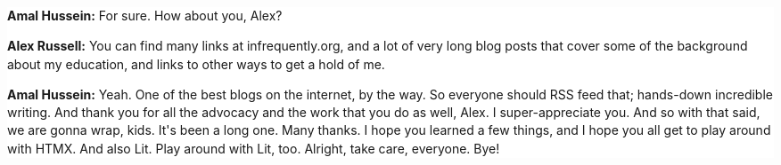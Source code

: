 **Amal Hussein:** For sure. How about you, Alex?

**Alex Russell:** You can find many links at infrequently.org, and a lot of very long blog posts that cover some of the background about my education, and links to other ways to get a hold of me.

**Amal Hussein:** Yeah. One of the best blogs on the internet, by the way. So everyone should RSS feed that; hands-down incredible writing. And thank you for all the advocacy and the work that you do as well, Alex. I super-appreciate you. And so with that said, we are gonna wrap, kids. It's been a long one. Many thanks. I hope you learned a few things, and I hope you all get to play around with HTMX. And also Lit. Play around with Lit, too. Alright, take care, everyone. Bye!
